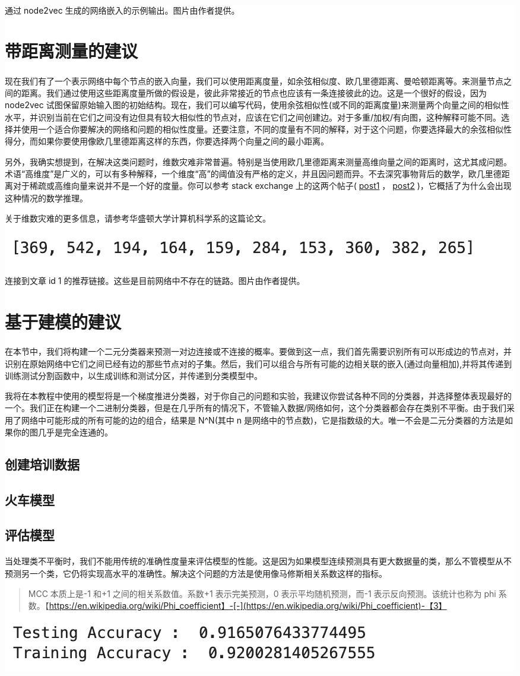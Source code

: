 通过 node2vec 生成的网络嵌入的示例输出。图片由作者提供。

# 带距离测量的建议

现在我们有了一个表示网络中每个节点的嵌入向量，我们可以使用距离度量，如余弦相似度、欧几里德距离、曼哈顿距离等。来测量节点之间的距离。我们通过使用这些距离度量所做的假设是，彼此非常接近的节点也应该有一条连接彼此的边。这是一个很好的假设，因为 node2vec 试图保留原始输入图的初始结构。现在，我们可以编写代码，使用余弦相似性(或不同的距离度量)来测量两个向量之间的相似性水平，并识别当前在它们之间没有边但具有较大相似性的节点对，应该在它们之间创建边。对于多重/加权/有向图，这种解释可能不同。选择并使用一个适合你要解决的网络和问题的相似性度量。还要注意，不同的度量有不同的解释，对于这个问题，你要选择最大的余弦相似性得分，而如果你要使用像欧几里德距离这样的东西，你要选择两个向量之间的最小距离。

另外，我确实想提到，在解决这类问题时，维数灾难非常普遍。特别是当使用欧几里德距离来测量高维向量之间的距离时，这尤其成问题。术语“高维度”是广义的，可以有多种解释，一个维度“高”的阈值没有严格的定义，并且因问题而异。不去深究事物背后的数学，欧几里德距离对于稀疏或高维向量来说并不是一个好的度量。你可以参考 stack exchange 上的这两个帖子( [post1](https://stats.stackexchange.com/questions/29627/euclidean-distance-is-usually-not-good-for-sparse-data-and-more-general-case) ， [post2](https://stats.stackexchange.com/questions/99171/why-is-euclidean-distance-not-a-good-metric-in-high-dimensions) )，它概括了为什么会出现这种情况的数学推理。

关于维数灾难的更多信息，请参考华盛顿大学计算机科学系的这篇论文。

![](img/5a9a0e9b675899adb2e0624a01ef3393.png)

连接到文章 id 1 的推荐链接。这些是目前网络中不存在的链路。图片由作者提供。

# 基于建模的建议

在本节中，我们将构建一个二元分类器来预测一对边连接或不连接的概率。要做到这一点，我们首先需要识别所有可以形成边的节点对，并识别在原始网络中它们之间已经有边的那些节点对的子集。然后，我们可以组合与所有可能的边相关联的嵌入(通过向量相加),并将其传递到训练测试分割函数中，以生成训练和测试分区，并传递到分类模型中。

我将在本教程中使用的模型将是一个梯度推进分类器，对于你自己的问题和实验，我建议你尝试各种不同的分类器，并选择整体表现最好的一个。我们正在构建一个二进制分类器，但是在几乎所有的情况下，不管输入数据/网络如何，这个分类器都会存在类别不平衡。由于我们采用了网络中可能形成的所有可能的边的组合，结果是 N^N(其中 n 是网络中的节点数)，它是指数级的大。唯一不会是二元分类器的方法是如果你的图几乎是完全连通的。

## 创建培训数据

## 火车模型

## 评估模型

当处理类不平衡时，我们不能用传统的准确性度量来评估模型的性能。这是因为如果模型连续预测具有更大数据量的类，那么不管模型从不预测另一个类，它仍将实现高水平的准确性。解决这个问题的方法是使用像马修斯相关系数这样的指标。

> MCC 本质上是-1 和+1 之间的相关系数值。系数+1 表示完美预测，0 表示平均随机预测，而-1 表示反向预测。该统计也称为 phi 系数。【https://en.wikipedia.org/wiki/Phi_coefficient】-[-](https://en.wikipedia.org/wiki/Phi_coefficient)-【3】

![](img/bcd8a174fadd464b01c6ed2100573229.png)
